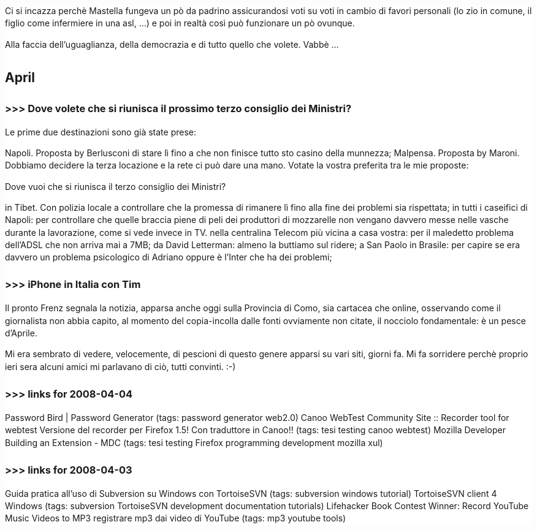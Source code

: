 Ci si incazza perchè Mastella fungeva un pò da padrino assicurandosi voti su voti in cambio di favori personali (lo zio in comune, il figlio come infermiere in una asl, …) e poi in realtà così può funzionare un pò ovunque.

Alla faccia dell’uguaglianza, della democrazia e di tutto quello che volete. Vabbè …

## April
### >>> Dove volete che si riunisca il prossimo terzo consiglio dei Ministri?
Le prime due destinazioni sono già state prese:

Napoli. Proposta by Berlusconi di stare lì fino a che non finisce tutto sto casino della munnezza;
Malpensa. Proposta by Maroni.
Dobbiamo decidere la terza locazione e la rete ci può dare una mano.
Votate la vostra preferita tra le mie proposte:

Dove vuoi che si riunisca il terzo consiglio dei Ministri?

 in Tibet. Con polizia locale a controllare che la promessa di rimanere lì fino alla fine dei problemi sia rispettata;
 in tutti i caseifici di Napoli: per controllare che quelle braccia piene di peli dei produttori di mozzarelle non vengano davvero messe nelle vasche durante la lavorazione, come si vede invece in TV.
 nella centralina Telecom più vicina a casa vostra: per il maledetto problema dell’ADSL che non arriva mai a 7MB;
 da David Letterman: almeno la buttiamo sul ridere;
 a San Paolo in Brasile: per capire se era davvero un problema psicologico di Adriano oppure è l’Inter che ha dei problemi;

 ### >>> iPhone in Italia con Tim
 Il pronto Frenz segnala la notizia, apparsa anche oggi sulla Provincia di Como, sia cartacea che online, osservando come il giornalista non abbia capito, al momento del copia-incolla dalle fonti ovviamente non citate, il nocciolo fondamentale: è un pesce d’Aprile.

Mi era sembrato di vedere, velocemente, di pescioni di questo genere apparsi su vari siti, giorni fa. Mi fa sorridere perchè proprio ieri sera alcuni amici mi parlavano di ciò, tutti convinti. :-)

### >>> links for 2008-04-04
Password Bird | Password Generator
(tags: password generator web2.0)
Canoo WebTest Community Site :: Recorder tool for webtest
Versione del recorder per Firefox 1.5! Con traduttore in Canoo!!
(tags: tesi testing canoo webtest)
Mozilla Developer
Building an Extension - MDC
(tags: tesi testing Firefox programming development mozilla xul)

### >>> links for 2008-04-03
Guida pratica all’uso di Subversion su Windows con TortoiseSVN
(tags: subversion windows tutorial)
TortoiseSVN client 4 Windows
(tags: subversion TortoiseSVN development documentation tutorials)
Lifehacker Book Contest Winner: Record YouTube Music Videos to MP3
registrare mp3 dai video di YouTube
(tags: mp3 youtube tools)
